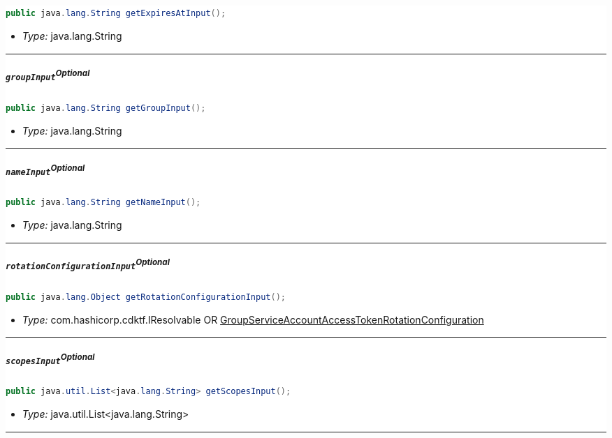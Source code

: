 ```java
public java.lang.String getExpiresAtInput();
```

- *Type:* java.lang.String

---

##### `groupInput`<sup>Optional</sup> <a name="groupInput" id="@cdktf/provider-gitlab.groupServiceAccountAccessToken.GroupServiceAccountAccessToken.property.groupInput"></a>

```java
public java.lang.String getGroupInput();
```

- *Type:* java.lang.String

---

##### `nameInput`<sup>Optional</sup> <a name="nameInput" id="@cdktf/provider-gitlab.groupServiceAccountAccessToken.GroupServiceAccountAccessToken.property.nameInput"></a>

```java
public java.lang.String getNameInput();
```

- *Type:* java.lang.String

---

##### `rotationConfigurationInput`<sup>Optional</sup> <a name="rotationConfigurationInput" id="@cdktf/provider-gitlab.groupServiceAccountAccessToken.GroupServiceAccountAccessToken.property.rotationConfigurationInput"></a>

```java
public java.lang.Object getRotationConfigurationInput();
```

- *Type:* com.hashicorp.cdktf.IResolvable OR <a href="#@cdktf/provider-gitlab.groupServiceAccountAccessToken.GroupServiceAccountAccessTokenRotationConfiguration">GroupServiceAccountAccessTokenRotationConfiguration</a>

---

##### `scopesInput`<sup>Optional</sup> <a name="scopesInput" id="@cdktf/provider-gitlab.groupServiceAccountAccessToken.GroupServiceAccountAccessToken.property.scopesInput"></a>

```java
public java.util.List<java.lang.String> getScopesInput();
```

- *Type:* java.util.List<java.lang.String>

---
